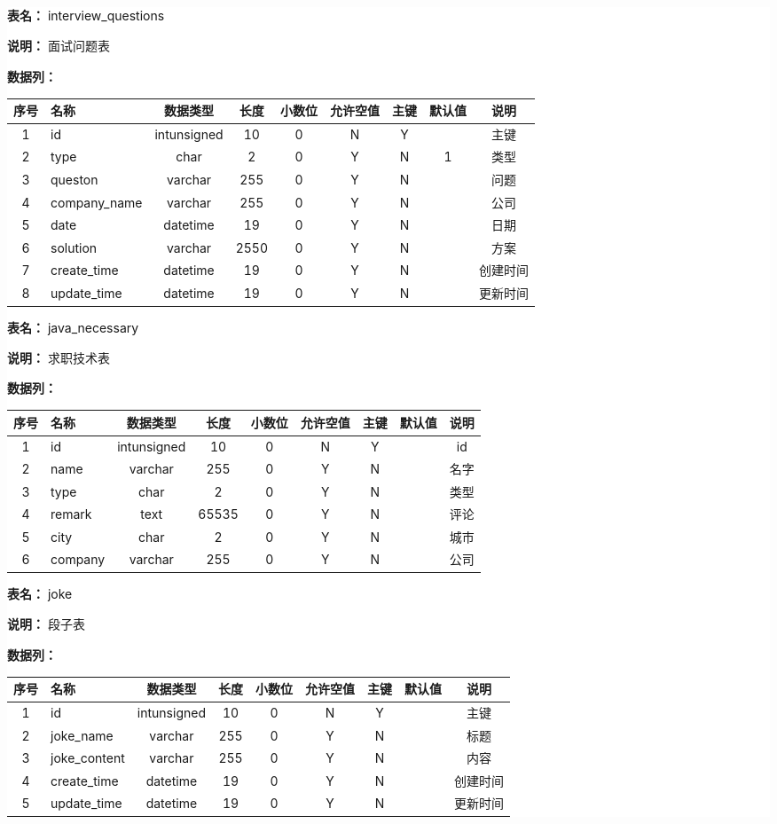 **表名：** <a id="interview_questions">interview_questions</a>

**说明：** 面试问题表

**数据列：**

| 序号 | 名称 | 数据类型 |  长度  | 小数位 | 允许空值 | 主键 | 默认值 | 说明 |
| :--: | :--- | :------: | :----: | :----: | :------: | :--: | :----: | :--: |
|  1   | id |   intunsigned   | 10 |   0    |    N     |  Y   |       | 主键  |
|  2   | type |   char   | 2 |   0    |    Y     |  N   |   1    | 类型  |
|  3   | queston |   varchar   | 255 |   0    |    Y     |  N   |       | 问题  |
|  4   | company_name |   varchar   | 255 |   0    |    Y     |  N   |       | 公司  |
|  5   | date |   datetime   | 19 |   0    |    Y     |  N   |       | 日期  |
|  6   | solution |   varchar   | 2550 |   0    |    Y     |  N   |       | 方案  |
|  7   | create_time |   datetime   | 19 |   0    |    Y     |  N   |       | 创建时间  |
|  8   | update_time |   datetime   | 19 |   0    |    Y     |  N   |       | 更新时间  |

**表名：** <a id="java_necessary">java_necessary</a>

**说明：** 求职技术表

**数据列：**

| 序号 | 名称 | 数据类型 |  长度  | 小数位 | 允许空值 | 主键 | 默认值 | 说明 |
| :--: | :--- | :------: | :----: | :----: | :------: | :--: | :----: | :--: |
|  1   | id |   intunsigned   | 10 |   0    |    N     |  Y   |       | id  |
|  2   | name |   varchar   | 255 |   0    |    Y     |  N   |       | 名字  |
|  3   | type |   char   | 2 |   0    |    Y     |  N   |       | 类型  |
|  4   | remark |   text   | 65535 |   0    |    Y     |  N   |       | 评论  |
|  5   | city |   char   | 2 |   0    |    Y     |  N   |       | 城市  |
|  6   | company |   varchar   | 255 |   0    |    Y     |  N   |       | 公司  |

**表名：** <a id="joke">joke</a>

**说明：** 段子表

**数据列：**

| 序号 | 名称 | 数据类型 |  长度  | 小数位 | 允许空值 | 主键 | 默认值 | 说明 |
| :--: | :--- | :------: | :----: | :----: | :------: | :--: | :----: | :--: |
|  1   | id |   intunsigned   | 10 |   0    |    N     |  Y   |       | 主键  |
|  2   | joke_name |   varchar   | 255 |   0    |    Y     |  N   |       | 标题  |
|  3   | joke_content |   varchar   | 255 |   0    |    Y     |  N   |       | 内容  |
|  4   | create_time |   datetime   | 19 |   0    |    Y     |  N   |       | 创建时间  |
|  5   | update_time |   datetime   | 19 |   0    |    Y     |  N   |       | 更新时间  |
